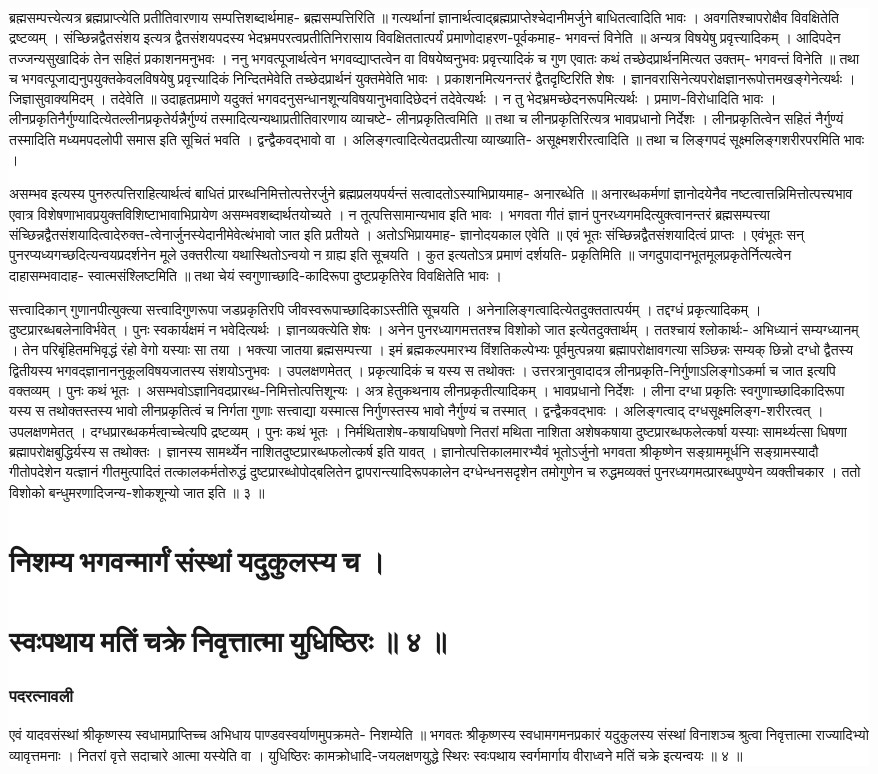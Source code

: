 ब्रह्मसम्पत्त्येत्यत्र ब्रह्मप्राप्त्येति प्रतीतिवारणाय सम्पत्तिशब्दार्थमाह- ब्रह्मसम्पत्तिरिति ॥ गत्यर्थानां ज्ञानार्थत्वाद्ब्रह्मप्राप्तेश्चेदानीमर्जुने बाधितत्वादिति भावः । अवगतिश्चापरोक्षैव विवक्षितेति द्रष्टव्यम् । संच्छिन्नद्वैतसंशय इत्यत्र द्वैतसंशयपदस्य भेदभ्रमपरत्वप्रतीतिनिरासाय विवक्षिततात्पर्यं प्रमाणोदाहरण-पूर्वकमाह- भगवन्तं विनेति ॥ अन्यत्र विषयेषु प्रवृत्त्यादिकम् । आदिपदेन तज्जन्यसुखादिकं तेन सहितं प्रकाशनमनुभवः । ननु भगवत्पूजार्थत्वेन भगवव्द्याप्तत्वेन वा विषयेष्वनुभवः प्रवृत्त्यादिकं च गुण एवातः कथं तच्छेदप्रार्थनमित्यत उक्तम्- भगवन्तं विनेति ॥ तथा च भगवत्पूजाद्यनुपयुक्तकेवलविषयेषु प्रवृत्त्यादिकं निन्दितमेवेति तच्छेदप्रार्थनं युक्तमेवेति भावः । प्रकाशनमित्यनन्तरं द्वैतदृष्टिरिति शेषः । ज्ञानवरासिनेत्यपरोक्षज्ञानरूपोत्तमखङ्गेनेत्यर्थः । जिज्ञासुवाक्यमिदम् । तदेवेति ॥ उदाहृतप्रमाणे यदुक्तं भगवदनुसन्धानशून्यविषयानुभवादिछेदनं तदेवेत्यर्थः । न तु भेदभ्रमच्छेदनरूपमित्यर्थः । प्रमाण-विरोधादिति भावः । लीनप्रकृतिनैर्गुण्यादित्येतल्लीनप्रकृतेर्यन्नैर्गुण्यं तस्मादित्यन्यथाप्रतीतिवारणाय व्याचष्टे- लीनप्रकृतित्वमिति ॥ तथा च लीनप्रकृतिरित्यत्र भावप्रधानो निर्देशः । लीनप्रकृतित्वेन सहितं नैर्गुण्यं तस्मादिति मध्यमपदलोपी समास इति सूचितं भवति । द्वन्द्वैकवद्भावो वा । अलिङ्गत्वादित्येतदप्रतीत्या व्याख्याति- असूक्ष्मशरीरत्वादिति ॥ तथा च लिङ्गपदं सूक्ष्मलिङ्गशरीरपरमिति भावः ।

असम्भव इत्यस्य पुनरुत्पत्तिराहित्यार्थत्वं बाधितं प्रारब्धनिमित्तोत्पत्तेरर्जुने ब्रह्मप्रलयपर्यन्तं सत्वादतोऽस्याभिप्रायमाह- अनारब्धेति ॥ अनारब्धकर्मणां ज्ञानोदयेनैव नष्टत्वात्तन्निमित्तोत्पत्त्यभाव एवात्र विशेषणाभावप्रयुक्तविशिष्टाभावाभिप्रायेण असम्भवशब्दार्थतयोच्यते । न तूत्पत्तिसामान्यभाव इति भावः । भगवता गीतं ज्ञानं पुनरध्यगमदित्युक्त्वानन्तरं ब्रह्मसम्पत्त्या संच्छिन्नद्वैतसंशयादित्वादेरुक्त-त्वेनार्जुनस्येदानीमेवेत्थंभावो जात इति प्रतीयते । अतोऽभिप्रायमाह- ज्ञानोदयकाल एवेति ॥ एवं भूतः संच्छिन्नद्वैतसंशयादित्वं प्राप्तः । एवंभूतः सन् पुनरप्यध्यगच्छदित्यन्वयप्रदर्शनेन मूले उक्तरीत्या यथास्थितोऽन्वयो न ग्राह्य इति सूचयति । कुत इत्यतोऽत्र प्रमाणं दर्शयति- प्रकृतिमिति ॥ जगदुपादानभूतमूलप्रकृतेर्नित्यत्वेन दाहासम्भवादाह- स्वात्मसंश्लिष्टमिति ॥ तथा चेयं स्वगुणाच्छादि-कादिरूपा दुष्टप्रकृतिरेव विवक्षितेति भावः ।

सत्त्वादिकान् गुणानपीत्युक्त्या सत्त्वादिगुणरूपा जडप्रकृतिरपि जीवस्वरूपाच्छादिकाऽस्तीति सूचयति । अनेनालिङ्गत्वादित्येतदुक्ततात्पर्यम् । तद्दग्धं प्रकृत्यादिकम् । दुष्टप्रारब्धबलेनाविर्भवेत् । पुनः स्वकार्यक्षमं न भवेदित्यर्थः । ज्ञानव्यक्त्येति शेषः । अनेन पुनरध्यागमत्ततश्च विशोको जात इत्येतदुक्तार्थम् । ततश्चायं श्लोकार्थः- अभिध्यानं सम्यग्ध्यानम् । तेन परिबृंहितमभिवृद्धं रंहो वेगो यस्याः सा तया । भक्त्या जातया ब्रह्मसम्पत्त्या । इमं ब्रह्मकल्पमारभ्य विंशतिकल्पेभ्यः पूर्वमुत्पन्नया ब्रह्मापरोक्षावगत्या सञ्छिन्नः सम्यक् छिन्नो दग्धो द्वैतस्य द्वितीयस्य भगवद्ज्ञानाननुकूलविषयजातस्य संशयोऽनुभवः । उपलक्षणमेतत् । प्रकृत्यादिकं च यस्य स तथोक्तः । उत्तरत्रानुवादादत्र लीनप्रकृति-निर्गुणाऽलिङ्गोऽकर्मा च जात इत्यपि वक्तव्यम् । पुनः कथं भूतः । असम्भवोऽज्ञानिवदप्रारब्ध-निमित्तोत्पत्तिशून्यः । अत्र हेतुकथनाय लीनप्रकृतीत्यादिकम् । भावप्रधानो निर्देशः । लीना दग्धा प्रकृतिः स्वगुणाच्छादिकादिरूपा यस्य स तथोक्तस्तस्य भावो लीनप्रकृतित्वं च निर्गता गुणाः सत्त्वाद्या यस्मात्स निर्गुणस्तस्य भावो नैर्गुण्यं च तस्मात् । द्वन्द्वैकवद्भावः । अलिङ्गत्वाद् दग्धसूक्ष्मलिङ्ग-शरीरत्वत् । उपलक्षणमेतत् । दग्धप्रारब्धकर्मत्वाच्चेत्यपि द्रष्टव्यम् । पुनः कथं भूतः । निर्मथिताशेष-कषायधिषणो नितरां मथिता नाशिता अशेषकषाया दुष्टप्रारब्धफलेत्कर्षा यस्याः सामर्थ्यत्सा धिषणा ब्रह्मापरोक्षबुद्धिर्यस्य स तथोक्तः । ज्ञानस्य सामर्थ्येन नाशितदुष्टप्रारब्धफलोत्कर्ष इति यावत् । ज्ञानोत्पत्तिकालमारभ्यैवं भूतोऽर्जुनो भगवता श्रीकृष्णेन सङ्ग्राममूर्धनि सङ्ग्रामस्यादौ गीतोपदेशेन यत्ज्ञानं गीतमुत्पादितं तत्कालकर्मतोरुद्धं दुष्टप्रारब्धोपोद्बलितेन द्वापरान्त्यादिरूपकालेन दग्धेन्धनसदृशेन तमोगुणेन च रुद्धमव्यक्तं पुनरध्यगमत्प्रारब्धपुण्येन व्यक्तीचकार । ततो विशोको बन्धुमरणादिजन्य-शोकशून्यो जात इति ॥ ३ ॥

# निशम्य भगवन्मार्गं संस्थां यदुकुलस्य च ।

# स्वःपथाय मतिं चक्रे निवृत्तात्मा युधिष्ठिरः ॥ ४ ॥

### **पदरत्नावली**

एवं यादवसंस्थां श्रीकृष्णस्य स्वधामप्राप्तिच्च अभिधाय पाण्डवस्वर्याणमुपक्रमते- निशम्येति ॥ भगवतः श्रीकृष्णस्य स्वधामगमनप्रकारं यदुकुलस्य संस्थां विनाशञ्च श्रुत्वा निवृत्तात्मा राज्यादिभ्यो व्यावृत्तमनाः । नितरां वृत्ते सदाचारे आत्मा यस्येति वा । युधिष्ठिरः कामक्रोधादि-जयलक्षणयुद्धे स्थिरः स्वःपथाय स्वर्गमार्गाय वीराध्वने मतिं चक्रे इत्यन्वयः ॥ ४ ॥
